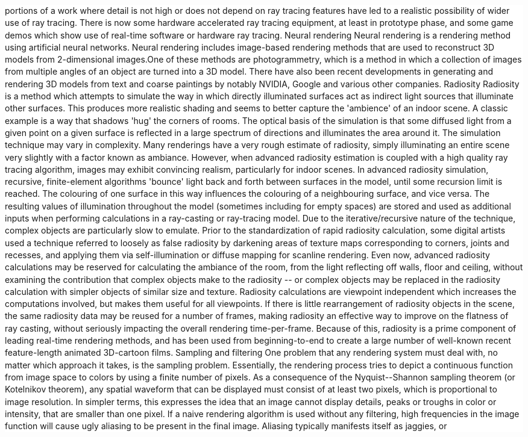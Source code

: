 portions of a work where detail is not high or does not depend on ray
tracing features have led to a realistic possibility of wider use of ray
tracing. There is now some hardware accelerated ray tracing equipment,
at least in prototype phase, and some game demos which show use of
real-time software or hardware ray tracing. Neural rendering Neural
rendering is a rendering method using artificial neural networks. Neural
rendering includes image-based rendering methods that are used to
reconstruct 3D models from 2-dimensional images.One of these methods are
photogrammetry, which is a method in which a collection of images from
multiple angles of an object are turned into a 3D model. There have also
been recent developments in generating and rendering 3D models from text
and coarse paintings by notably NVIDIA, Google and various other
companies. Radiosity Radiosity is a method which attempts to simulate
the way in which directly illuminated surfaces act as indirect light
sources that illuminate other surfaces. This produces more realistic
shading and seems to better capture the \'ambience\' of an indoor scene.
A classic example is a way that shadows \'hug\' the corners of rooms.
The optical basis of the simulation is that some diffused light from a
given point on a given surface is reflected in a large spectrum of
directions and illuminates the area around it. The simulation technique
may vary in complexity. Many renderings have a very rough estimate of
radiosity, simply illuminating an entire scene very slightly with a
factor known as ambiance. However, when advanced radiosity estimation is
coupled with a high quality ray tracing algorithm, images may exhibit
convincing realism, particularly for indoor scenes. In advanced
radiosity simulation, recursive, finite-element algorithms \'bounce\'
light back and forth between surfaces in the model, until some recursion
limit is reached. The colouring of one surface in this way influences
the colouring of a neighbouring surface, and vice versa. The resulting
values of illumination throughout the model (sometimes including for
empty spaces) are stored and used as additional inputs when performing
calculations in a ray-casting or ray-tracing model. Due to the
iterative/recursive nature of the technique, complex objects are
particularly slow to emulate. Prior to the standardization of rapid
radiosity calculation, some digital artists used a technique referred to
loosely as false radiosity by darkening areas of texture maps
corresponding to corners, joints and recesses, and applying them via
self-illumination or diffuse mapping for scanline rendering. Even now,
advanced radiosity calculations may be reserved for calculating the
ambiance of the room, from the light reflecting off walls, floor and
ceiling, without examining the contribution that complex objects make to
the radiosity -- or complex objects may be replaced in the radiosity
calculation with simpler objects of similar size and texture. Radiosity
calculations are viewpoint independent which increases the computations
involved, but makes them useful for all viewpoints. If there is little
rearrangement of radiosity objects in the scene, the same radiosity data
may be reused for a number of frames, making radiosity an effective way
to improve on the flatness of ray casting, without seriously impacting
the overall rendering time-per-frame. Because of this, radiosity is a
prime component of leading real-time rendering methods, and has been
used from beginning-to-end to create a large number of well-known recent
feature-length animated 3D-cartoon films. Sampling and filtering One
problem that any rendering system must deal with, no matter which
approach it takes, is the sampling problem. Essentially, the rendering
process tries to depict a continuous function from image space to colors
by using a finite number of pixels. As a consequence of the
Nyquist--Shannon sampling theorem (or Kotelnikov theorem), any spatial
waveform that can be displayed must consist of at least two pixels,
which is proportional to image resolution. In simpler terms, this
expresses the idea that an image cannot display details, peaks or
troughs in color or intensity, that are smaller than one pixel. If a
naive rendering algorithm is used without any filtering, high
frequencies in the image function will cause ugly aliasing to be present
in the final image. Aliasing typically manifests itself as jaggies, or